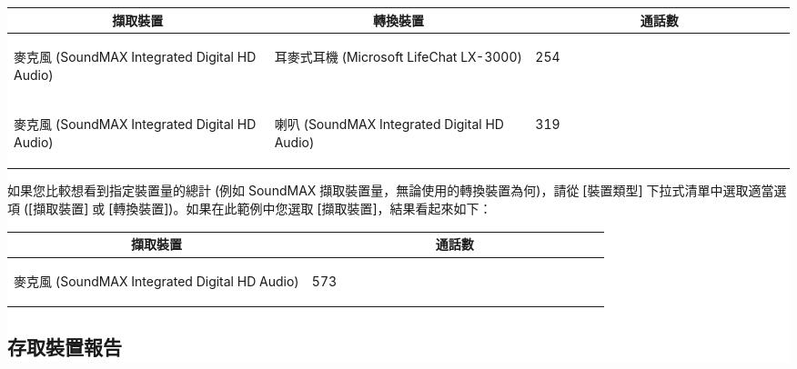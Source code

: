 
<table>
<colgroup>
<col style="width: 33%" />
<col style="width: 33%" />
<col style="width: 33%" />
</colgroup>
<thead>
<tr class="header">
<th>擷取裝置</th>
<th>轉換裝置</th>
<th>通話數</th>
</tr>
</thead>
<tbody>
<tr class="odd">
<td><p>麥克風 (SoundMAX Integrated Digital HD Audio)</p></td>
<td><p>耳麥式耳機 (Microsoft LifeChat LX-3000)</p></td>
<td><p>254</p></td>
</tr>
<tr class="even">
<td><p>麥克風 (SoundMAX Integrated Digital HD Audio)</p></td>
<td><p>喇叭 (SoundMAX Integrated Digital HD Audio)</p></td>
<td><p>319</p></td>
</tr>
</tbody>
</table>


如果您比較想看到指定裝置量的總計 (例如 SoundMAX 擷取裝置量，無論使用的轉換裝置為何)，請從 \[裝置類型\] 下拉式清單中選取適當選項 (\[擷取裝置\] 或 \[轉換裝置\])。如果在此範例中您選取 \[擷取裝置\]，結果看起來如下：


<table>
<colgroup>
<col style="width: 50%" />
<col style="width: 50%" />
</colgroup>
<thead>
<tr class="header">
<th>擷取裝置</th>
<th>通話數</th>
</tr>
</thead>
<tbody>
<tr class="odd">
<td><p>麥克風 (SoundMAX Integrated Digital HD Audio)</p></td>
<td><p>573</p></td>
</tr>
</tbody>
</table>


## 存取裝置報告

